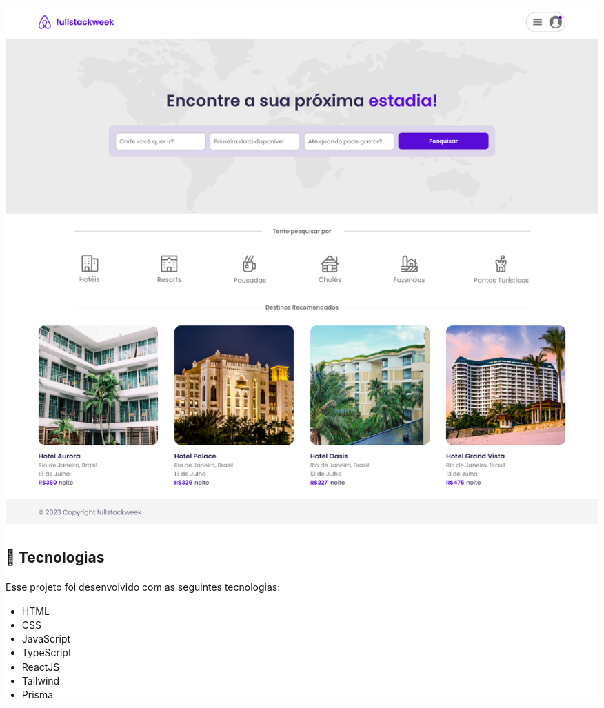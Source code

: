 <p align="center">
  <img alt="" src="/public/Capa.png" width="100%">
</p>

## 🚀 Tecnologias

Esse projeto foi desenvolvido com as seguintes tecnologias:

- HTML
- CSS
- JavaScript
- TypeScript
- ReactJS
- Tailwind
- Prisma
